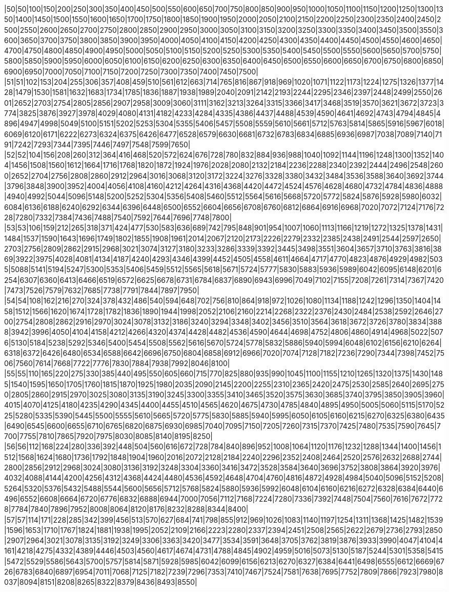 |50|50|100|150|200|250|300|350|400|450|500|550|600|650|700|750|800|850|900|950|1000|1050|1100|1150|1200|1250|1300|1350|1400|1450|1500|1550|1600|1650|1700|1750|1800|1850|1900|1950|2000|2050|2100|2150|2200|2250|2300|2350|2400|2450|2500|2550|2600|2650|2700|2750|2800|2850|2900|2950|3000|3050|3100|3150|3200|3250|3300|3350|3400|3450|3500|3550|3600|3650|3700|3750|3800|3850|3900|3950|4000|4050|4100|4150|4200|4250|4300|4350|4400|4450|4500|4550|4600|4650|4700|4750|4800|4850|4900|4950|5000|5050|5100|5150|5200|5250|5300|5350|5400|5450|5500|5550|5600|5650|5700|5750|5800|5850|5900|5950|6000|6050|6100|6150|6200|6250|6300|6350|6400|6450|6500|6550|6600|6650|6700|6750|6800|6850|6900|6950|7000|7050|7100|7150|7200|7250|7300|7350|7400|7450|7500|
|51|51|102|153|204|255|306|357|408|459|510|561|612|663|714|765|816|867|918|969|1020|1071|1122|1173|1224|1275|1326|1377|1428|1479|1530|1581|1632|1683|1734|1785|1836|1887|1938|1989|2040|2091|2142|2193|2244|2295|2346|2397|2448|2499|2550|2601|2652|2703|2754|2805|2856|2907|2958|3009|3060|3111|3162|3213|3264|3315|3366|3417|3468|3519|3570|3621|3672|3723|3774|3825|3876|3927|3978|4029|4080|4131|4182|4233|4284|4335|4386|4437|4488|4539|4590|4641|4692|4743|4794|4845|4896|4947|4998|5049|5100|5151|5202|5253|5304|5355|5406|5457|5508|5559|5610|5661|5712|5763|5814|5865|5916|5967|6018|6069|6120|6171|6222|6273|6324|6375|6426|6477|6528|6579|6630|6681|6732|6783|6834|6885|6936|6987|7038|7089|7140|7191|7242|7293|7344|7395|7446|7497|7548|7599|7650|
|52|52|104|156|208|260|312|364|416|468|520|572|624|676|728|780|832|884|936|988|1040|1092|1144|1196|1248|1300|1352|1404|1456|1508|1560|1612|1664|1716|1768|1820|1872|1924|1976|2028|2080|2132|2184|2236|2288|2340|2392|2444|2496|2548|2600|2652|2704|2756|2808|2860|2912|2964|3016|3068|3120|3172|3224|3276|3328|3380|3432|3484|3536|3588|3640|3692|3744|3796|3848|3900|3952|4004|4056|4108|4160|4212|4264|4316|4368|4420|4472|4524|4576|4628|4680|4732|4784|4836|4888|4940|4992|5044|5096|5148|5200|5252|5304|5356|5408|5460|5512|5564|5616|5668|5720|5772|5824|5876|5928|5980|6032|6084|6136|6188|6240|6292|6344|6396|6448|6500|6552|6604|6656|6708|6760|6812|6864|6916|6968|7020|7072|7124|7176|7228|7280|7332|7384|7436|7488|7540|7592|7644|7696|7748|7800|
|53|53|106|159|212|265|318|371|424|477|530|583|636|689|742|795|848|901|954|1007|1060|1113|1166|1219|1272|1325|1378|1431|1484|1537|1590|1643|1696|1749|1802|1855|1908|1961|2014|2067|2120|2173|2226|2279|2332|2385|2438|2491|2544|2597|2650|2703|2756|2809|2862|2915|2968|3021|3074|3127|3180|3233|3286|3339|3392|3445|3498|3551|3604|3657|3710|3763|3816|3869|3922|3975|4028|4081|4134|4187|4240|4293|4346|4399|4452|4505|4558|4611|4664|4717|4770|4823|4876|4929|4982|5035|5088|5141|5194|5247|5300|5353|5406|5459|5512|5565|5618|5671|5724|5777|5830|5883|5936|5989|6042|6095|6148|6201|6254|6307|6360|6413|6466|6519|6572|6625|6678|6731|6784|6837|6890|6943|6996|7049|7102|7155|7208|7261|7314|7367|7420|7473|7526|7579|7632|7685|7738|7791|7844|7897|7950|
|54|54|108|162|216|270|324|378|432|486|540|594|648|702|756|810|864|918|972|1026|1080|1134|1188|1242|1296|1350|1404|1458|1512|1566|1620|1674|1728|1782|1836|1890|1944|1998|2052|2106|2160|2214|2268|2322|2376|2430|2484|2538|2592|2646|2700|2754|2808|2862|2916|2970|3024|3078|3132|3186|3240|3294|3348|3402|3456|3510|3564|3618|3672|3726|3780|3834|3888|3942|3996|4050|4104|4158|4212|4266|4320|4374|4428|4482|4536|4590|4644|4698|4752|4806|4860|4914|4968|5022|5076|5130|5184|5238|5292|5346|5400|5454|5508|5562|5616|5670|5724|5778|5832|5886|5940|5994|6048|6102|6156|6210|6264|6318|6372|6426|6480|6534|6588|6642|6696|6750|6804|6858|6912|6966|7020|7074|7128|7182|7236|7290|7344|7398|7452|7506|7560|7614|7668|7722|7776|7830|7884|7938|7992|8046|8100|
|55|55|110|165|220|275|330|385|440|495|550|605|660|715|770|825|880|935|990|1045|1100|1155|1210|1265|1320|1375|1430|1485|1540|1595|1650|1705|1760|1815|1870|1925|1980|2035|2090|2145|2200|2255|2310|2365|2420|2475|2530|2585|2640|2695|2750|2805|2860|2915|2970|3025|3080|3135|3190|3245|3300|3355|3410|3465|3520|3575|3630|3685|3740|3795|3850|3905|3960|4015|4070|4125|4180|4235|4290|4345|4400|4455|4510|4565|4620|4675|4730|4785|4840|4895|4950|5005|5060|5115|5170|5225|5280|5335|5390|5445|5500|5555|5610|5665|5720|5775|5830|5885|5940|5995|6050|6105|6160|6215|6270|6325|6380|6435|6490|6545|6600|6655|6710|6765|6820|6875|6930|6985|7040|7095|7150|7205|7260|7315|7370|7425|7480|7535|7590|7645|7700|7755|7810|7865|7920|7975|8030|8085|8140|8195|8250|
|56|56|112|168|224|280|336|392|448|504|560|616|672|728|784|840|896|952|1008|1064|1120|1176|1232|1288|1344|1400|1456|1512|1568|1624|1680|1736|1792|1848|1904|1960|2016|2072|2128|2184|2240|2296|2352|2408|2464|2520|2576|2632|2688|2744|2800|2856|2912|2968|3024|3080|3136|3192|3248|3304|3360|3416|3472|3528|3584|3640|3696|3752|3808|3864|3920|3976|4032|4088|4144|4200|4256|4312|4368|4424|4480|4536|4592|4648|4704|4760|4816|4872|4928|4984|5040|5096|5152|5208|5264|5320|5376|5432|5488|5544|5600|5656|5712|5768|5824|5880|5936|5992|6048|6104|6160|6216|6272|6328|6384|6440|6496|6552|6608|6664|6720|6776|6832|6888|6944|7000|7056|7112|7168|7224|7280|7336|7392|7448|7504|7560|7616|7672|7728|7784|7840|7896|7952|8008|8064|8120|8176|8232|8288|8344|8400|
|57|57|114|171|228|285|342|399|456|513|570|627|684|741|798|855|912|969|1026|1083|1140|1197|1254|1311|1368|1425|1482|1539|1596|1653|1710|1767|1824|1881|1938|1995|2052|2109|2166|2223|2280|2337|2394|2451|2508|2565|2622|2679|2736|2793|2850|2907|2964|3021|3078|3135|3192|3249|3306|3363|3420|3477|3534|3591|3648|3705|3762|3819|3876|3933|3990|4047|4104|4161|4218|4275|4332|4389|4446|4503|4560|4617|4674|4731|4788|4845|4902|4959|5016|5073|5130|5187|5244|5301|5358|5415|5472|5529|5586|5643|5700|5757|5814|5871|5928|5985|6042|6099|6156|6213|6270|6327|6384|6441|6498|6555|6612|6669|6726|6783|6840|6897|6954|7011|7068|7125|7182|7239|7296|7353|7410|7467|7524|7581|7638|7695|7752|7809|7866|7923|7980|8037|8094|8151|8208|8265|8322|8379|8436|8493|8550|